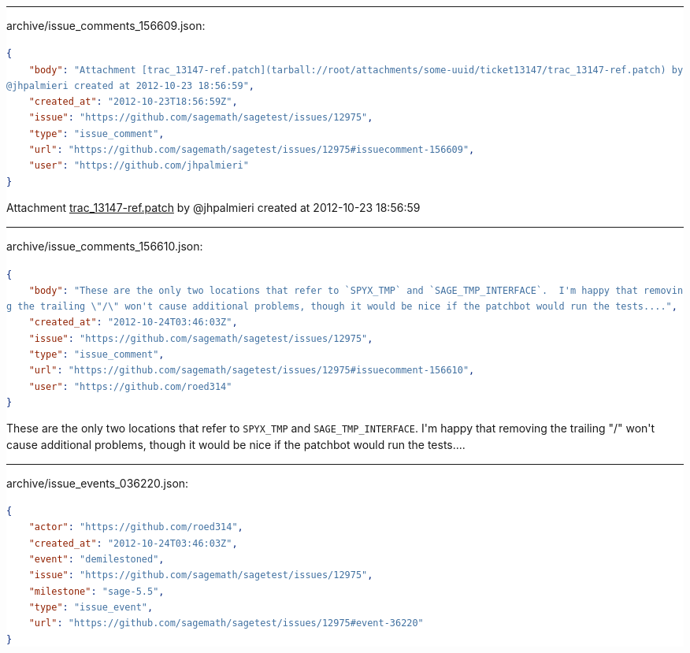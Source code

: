 
---

archive/issue_comments_156609.json:
```json
{
    "body": "Attachment [trac_13147-ref.patch](tarball://root/attachments/some-uuid/ticket13147/trac_13147-ref.patch) by @jhpalmieri created at 2012-10-23 18:56:59",
    "created_at": "2012-10-23T18:56:59Z",
    "issue": "https://github.com/sagemath/sagetest/issues/12975",
    "type": "issue_comment",
    "url": "https://github.com/sagemath/sagetest/issues/12975#issuecomment-156609",
    "user": "https://github.com/jhpalmieri"
}
```

Attachment [trac_13147-ref.patch](tarball://root/attachments/some-uuid/ticket13147/trac_13147-ref.patch) by @jhpalmieri created at 2012-10-23 18:56:59



---

archive/issue_comments_156610.json:
```json
{
    "body": "These are the only two locations that refer to `SPYX_TMP` and `SAGE_TMP_INTERFACE`.  I'm happy that removing the trailing \"/\" won't cause additional problems, though it would be nice if the patchbot would run the tests....",
    "created_at": "2012-10-24T03:46:03Z",
    "issue": "https://github.com/sagemath/sagetest/issues/12975",
    "type": "issue_comment",
    "url": "https://github.com/sagemath/sagetest/issues/12975#issuecomment-156610",
    "user": "https://github.com/roed314"
}
```

These are the only two locations that refer to `SPYX_TMP` and `SAGE_TMP_INTERFACE`.  I'm happy that removing the trailing "/" won't cause additional problems, though it would be nice if the patchbot would run the tests....



---

archive/issue_events_036220.json:
```json
{
    "actor": "https://github.com/roed314",
    "created_at": "2012-10-24T03:46:03Z",
    "event": "demilestoned",
    "issue": "https://github.com/sagemath/sagetest/issues/12975",
    "milestone": "sage-5.5",
    "type": "issue_event",
    "url": "https://github.com/sagemath/sagetest/issues/12975#event-36220"
}
```
